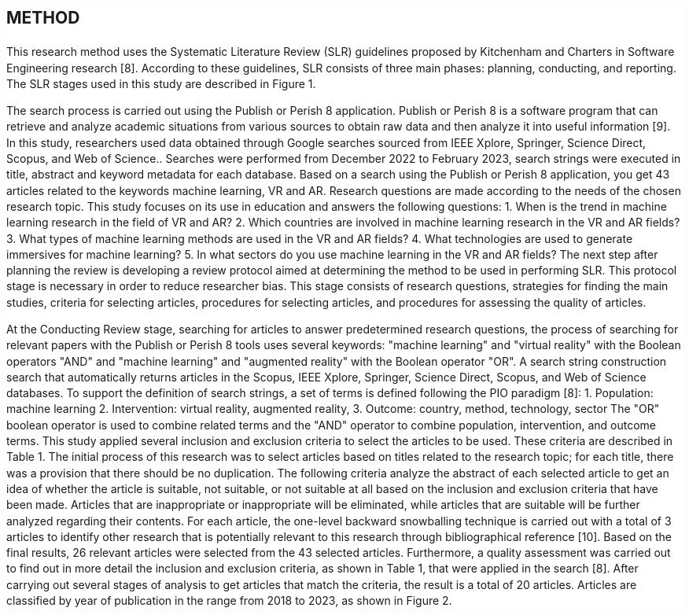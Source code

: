 
## METHOD

This research method uses the Systematic Literature Review (SLR) guidelines proposed by Kitchenham and Charters in Software Engineering research [8]. According to these guidelines, SLR consists of three main phases: planning, conducting, and reporting. The SLR stages used in this study are described in Figure  1.

The search process is carried out using the Publish or Perish 8 application. Publish or Perish 8 is a software program that can retrieve and analyze academic situations from various sources to obtain raw data and then analyze it into useful information [9]. In this study, researchers used data obtained through Google searches sourced from IEEE Xplore, Springer, Science Direct, Scopus, and Web of Science.. Searches were performed from December 2022 to February 2023, search strings were executed in title, abstract and keyword metadata for each database. Based on a search using the Publish or Perish 8 application, you get 43 articles related to the keywords machine learning, VR and AR. Research questions are made according to the needs of the chosen research topic. This study focuses on its use in education and answers the following questions: 1. When is the trend in machine learning research in the field of VR and AR? 2. Which countries are involved in machine learning research in the VR and AR fields? 3. What types of machine learning methods are used in the VR and AR fields? 4. What technologies are used to generate immersives for machine learning? 5. In what sectors do you use machine learning in the VR and AR fields? The next step after planning the review is developing a review protocol aimed at determining the method to be used in performing SLR. This protocol stage is necessary in order to reduce researcher bias. This stage consists of research questions, strategies for finding the main studies, criteria for selecting articles, procedures for selecting articles, and procedures for assessing the quality of articles.

At the Conducting Review stage, searching for articles to answer predetermined research questions, the process of searching for relevant papers with the Publish or Perish 8 tools uses several keywords: "machine learning" and "virtual reality" with the Boolean operators "AND" and "machine learning" and "augmented reality" with the Boolean operator "OR". A search string construction search that automatically returns articles in the Scopus, IEEE Xplore, Springer, Science Direct, Scopus, and Web of Science databases. To support the definition of search strings, a set of terms is defined following the PIO paradigm [8]: 1. Population: machine learning 2. Intervention: virtual reality, augmented reality, 3. Outcome: country, method, technology, sector The "OR" boolean operator is used to combine related terms and the "AND" operator to combine population, intervention, and outcome terms. This study applied several inclusion and exclusion criteria to select the articles to be used. These criteria are described in Table 1. The initial process of this research was to select articles based on titles related to the research topic; for each title, there was a provision that there should be no duplication. The following criteria analyze the abstract of each selected article to get an idea of whether the article is suitable, not suitable, or not suitable at all based on the inclusion and exclusion criteria that have been made. Articles that are inappropriate or inappropriate will be eliminated, while articles that are suitable will be further analyzed regarding their contents. For each article, the one-level backward snowballing technique is carried out with a total of 3 articles to identify other research that is potentially relevant to this research through bibliographical reference [10]. Based on the final results, 26 relevant articles were selected from the 43 selected articles. Furthermore, a quality assessment was carried out to find out in more detail the inclusion and exclusion criteria, as shown in Table 1, that were applied in the search [8]. After carrying out several stages of analysis to get articles that match the criteria, the result is a total of 20 articles. Articles are classified by year of publication in the range from 2018 to 2023, as shown in Figure 2.
